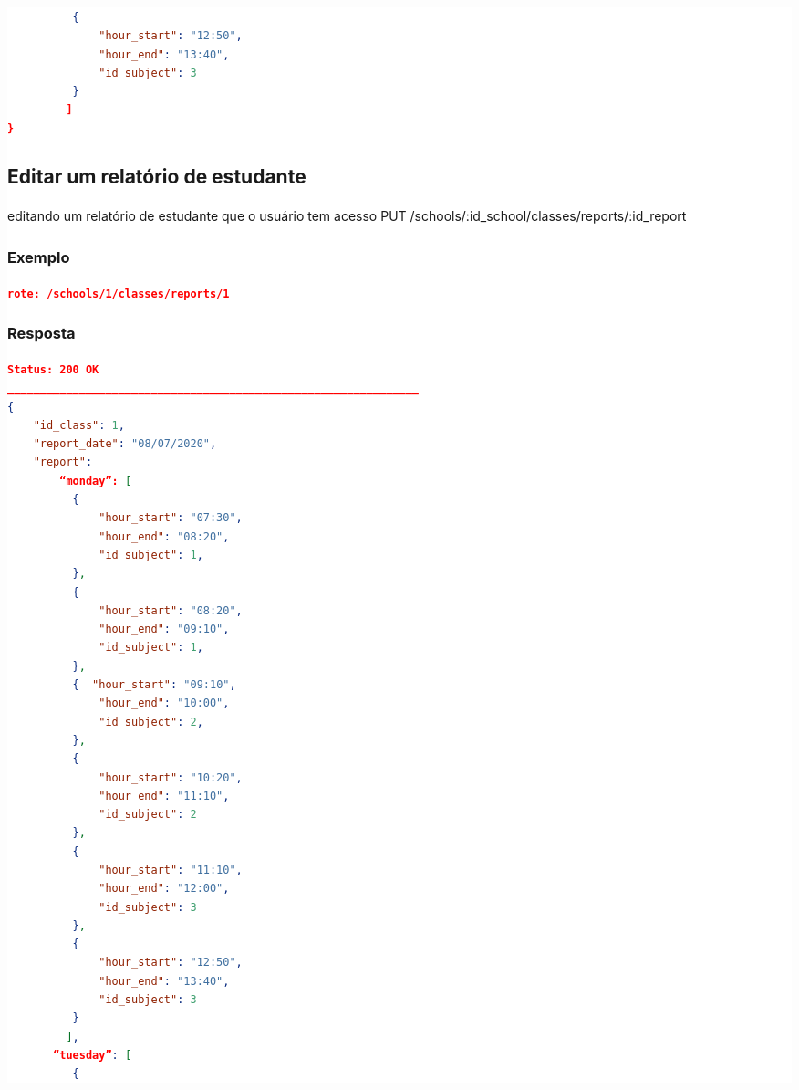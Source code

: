 ```json
	      {
	          "hour_start": "12:50",
	          "hour_end": "13:40",
	          "id_subject": 3
	      }
	     ]
}
```


## Editar um  relatório de estudante<a name="edit_student_report"></a>

editando um  relatório de estudante que o usuário tem acesso
PUT /schools/:id_school/classes/reports/:id_report

### Exemplo

```json
rote: /schools/1/classes/reports/1
```

### Resposta

```json
Status: 200 OK
_______________________________________________________________
{
	"id_class": 1,
	"report_date": "08/07/2020",
	"report":
		“monday”: [
	      {
	          "hour_start": "07:30",
	          "hour_end": "08:20",
	          "id_subject": 1,
	      },
	      {
	          "hour_start": "08:20",
	          "hour_end": "09:10",
	          "id_subject": 1,
	      },
	      {  "hour_start": "09:10",
	          "hour_end": "10:00",
	          "id_subject": 2,
	      },
	      {
	          "hour_start": "10:20",
	          "hour_end": "11:10",
	          "id_subject": 2
	      },
	      {
	          "hour_start": "11:10",
	          "hour_end": "12:00",
	          "id_subject": 3
	      },
	      {
	          "hour_start": "12:50",
	          "hour_end": "13:40",
	          "id_subject": 3
	      }
	     ],
	   “tuesday”: [
	      {
```